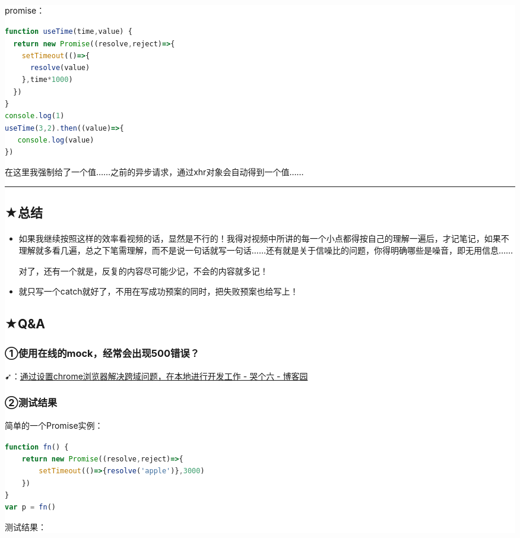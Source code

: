 promise：

```js
function useTime(time,value) {
  return new Promise((resolve,reject)=>{
    setTimeout(()=>{
      resolve(value)
    },time*1000)
  })
}
console.log(1)
useTime(3,2).then((value)=>{
   console.log(value)
})
```

在这里我强制给了一个值……之前的异步请求，通过xhr对象会自动得到一个值……

---

## ★总结

- 如果我继续按照这样的效率看视频的话，显然是不行的！我得对视频中所讲的每一个小点都得按自己的理解一遍后，才记笔记，如果不理解就多看几遍，总之下笔需理解，而不是说一句话就写一句话……还有就是关于信噪比的问题，你得明确哪些是噪音，即无用信息……

  对了，还有一个就是，反复的内容尽可能少记，不会的内容就多记！

- 就只写一个catch就好了，不用在写成功预案的同时，把失败预案也给写上！

## ★Q&A

### ①使用在线的mock，经常会出现500错误？

➹：[通过设置chrome浏览器解决跨域问题，在本地进行开发工作 - 哭个六 - 博客园](https://www.cnblogs.com/kugeliu/p/6566462.html)

### <a id="er">②测试结果</a>

简单的一个Promise实例：

```js
function fn() {
	return new Promise((resolve,reject)=>{
		setTimeout(()=>{resolve('apple')},3000)
	})
}
var p = fn()
```

测试结果：
